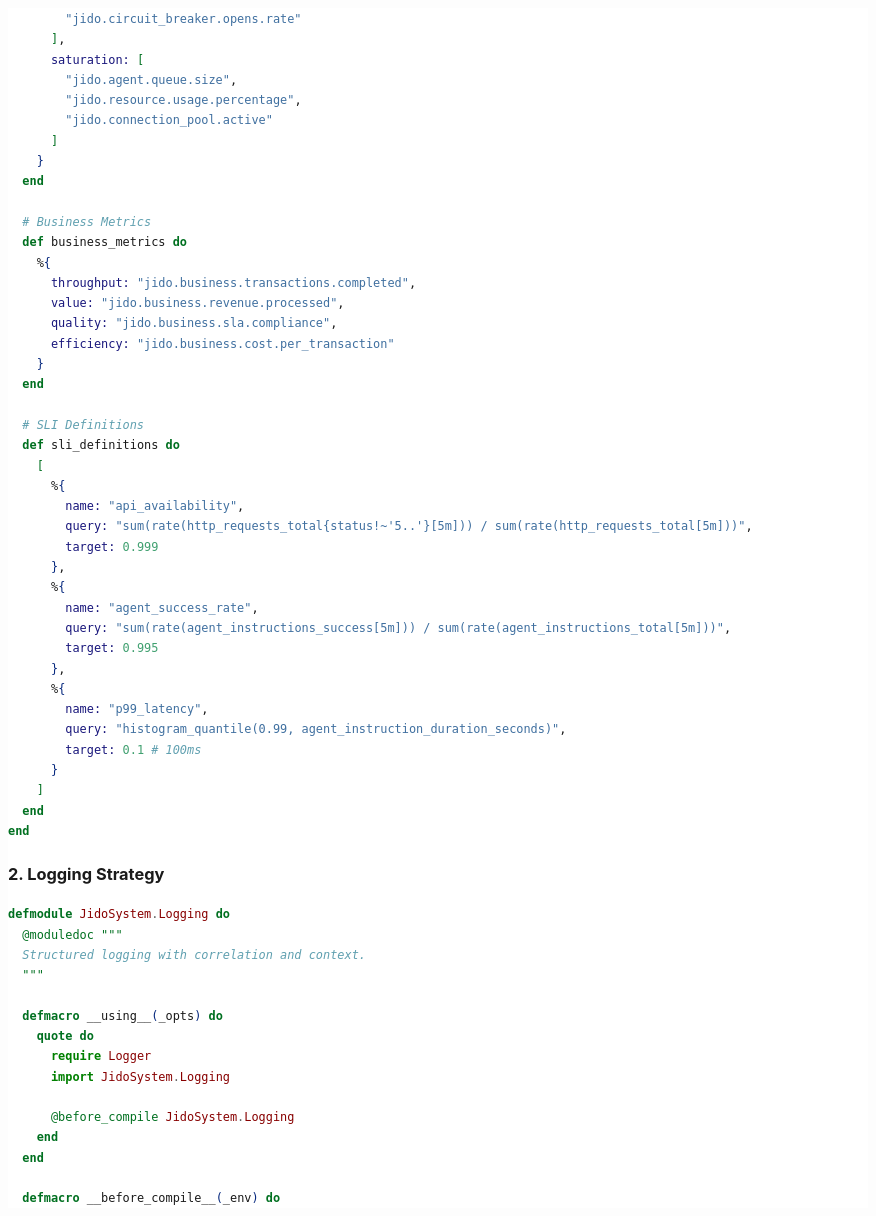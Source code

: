 ```elixir
        "jido.circuit_breaker.opens.rate"
      ],
      saturation: [
        "jido.agent.queue.size",
        "jido.resource.usage.percentage",
        "jido.connection_pool.active"
      ]
    }
  end
  
  # Business Metrics
  def business_metrics do
    %{
      throughput: "jido.business.transactions.completed",
      value: "jido.business.revenue.processed",
      quality: "jido.business.sla.compliance",
      efficiency: "jido.business.cost.per_transaction"
    }
  end
  
  # SLI Definitions
  def sli_definitions do
    [
      %{
        name: "api_availability",
        query: "sum(rate(http_requests_total{status!~'5..'}[5m])) / sum(rate(http_requests_total[5m]))",
        target: 0.999
      },
      %{
        name: "agent_success_rate",
        query: "sum(rate(agent_instructions_success[5m])) / sum(rate(agent_instructions_total[5m]))",
        target: 0.995
      },
      %{
        name: "p99_latency",
        query: "histogram_quantile(0.99, agent_instruction_duration_seconds)",
        target: 0.1 # 100ms
      }
    ]
  end
end
```

### 2. Logging Strategy

```elixir
defmodule JidoSystem.Logging do
  @moduledoc """
  Structured logging with correlation and context.
  """
  
  defmacro __using__(_opts) do
    quote do
      require Logger
      import JidoSystem.Logging
      
      @before_compile JidoSystem.Logging
    end
  end
  
  defmacro __before_compile__(_env) do
```